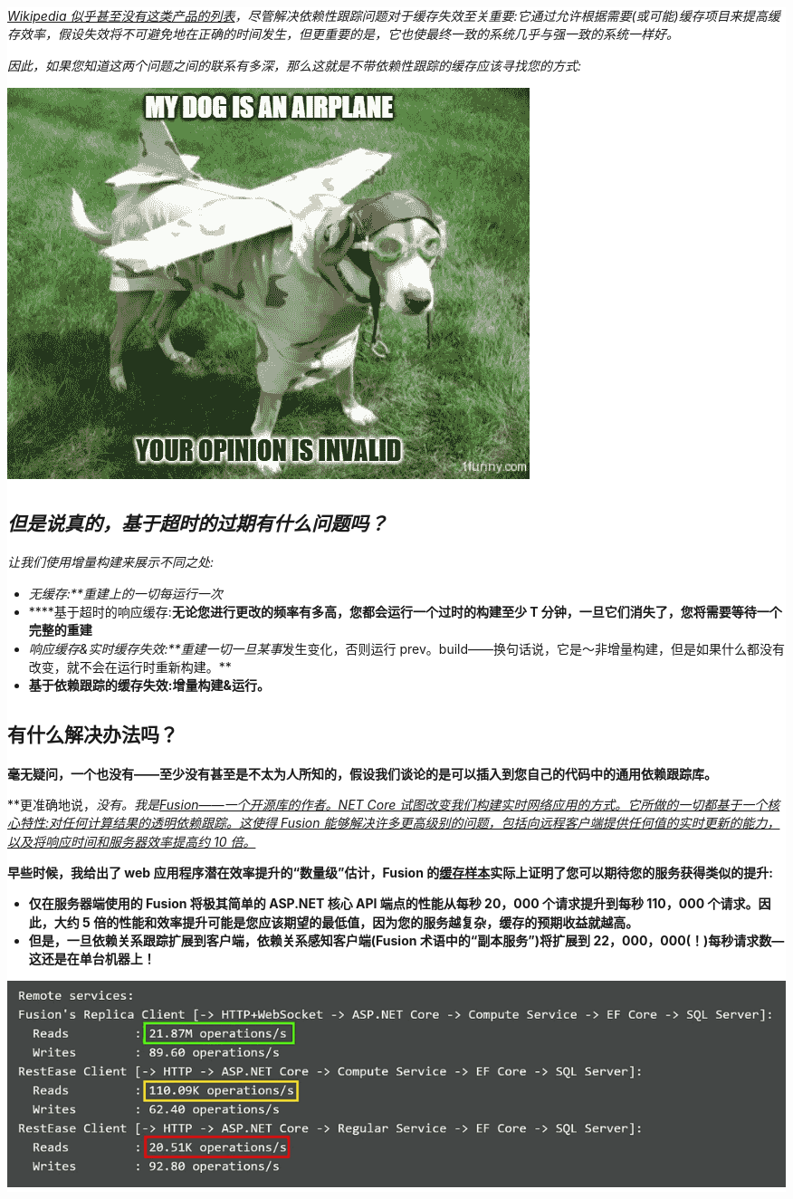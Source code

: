 *[Wikipedia 似乎甚至没有这类产品的列表](https://en.wikipedia.org/wiki/Data_dependency)，尽管解决依赖性跟踪问题对于缓存失效至关重要:它通过允许根据需要(或可能)缓存项目来提高缓存效率，假设失效将不可避免地在正确的时间发生，但更重要的是，它也使最终一致的系统几乎与强一致的系统一样好。*

*因此，如果您知道这两个问题之间的联系有多深，那么这就是不带依赖性跟踪的缓存应该寻找您的方式:*

*![](img/d88c3a91c6b85b4188f2c24f412bdc39.png)*

## *但是说真的，基于超时的过期有什么问题吗？*

*让我们使用增量构建来展示不同之处:*

*   ***无缓存:**重建*上的一切*每运行一次*
*   ****基于超时的响应缓存:**无论您进行更改的频率有多高，您都会运行一个过时的构建至少 T 分钟，一旦它们消失了，您将需要等待一个完整的重建**
*   ****响应缓存&实时缓存失效:**重建*一切*一旦*某事*发生变化，否则运行 prev。build——换句话说，它是～非增量构建，但是如果什么都没有改变，就不会在运行时重新构建。**
*   ****基于依赖跟踪的缓存失效**:增量构建&运行。**

## **有什么解决办法吗？**

**毫无疑问，一个也没有——至少没有甚至是不太为人所知的，假设我们谈论的是可以插入到您自己的代码中的通用依赖跟踪库。**

**更准确地说，*没有。*我是[Fusion——一个开源库的作者。NET Core 试图改变我们构建实时网络应用的方式。它所做的一切都基于一个核心特性:对任何计算结果的透明依赖跟踪。这使得 Fusion 能够解决许多更高级别的问题，包括向远程客户端提供任何值的实时更新的能力，以及将响应时间和服务器效率提高约 10 倍。](https://github.com/servicetitan/Stl.Fusion)**

**早些时候，我给出了 web 应用程序潜在效率提升的“数量级”估计，Fusion 的[缓存样本](https://github.com/servicetitan/Stl.Fusion.Samples#4-caching-sample)实际上证明了您可以期待您的服务获得类似的提升:**

*   **仅在服务器端使用的 Fusion 将极其简单的 ASP.NET 核心 API 端点的性能从每秒 20，000 个请求提升到每秒 110，000 个请求。因此，大约 5 倍的性能和效率提升可能是您应该期望的最低值，因为您的服务越复杂，缓存的预期收益就越高。**
*   **但是，一旦依赖关系跟踪扩展到客户端，依赖关系感知客户端(Fusion 术语中的“副本服务”)将扩展到 22，000，000(！)每秒请求数—这还是在单台机器上！**

**![](img/8882e17aa6cfa315f3fe89ea106f928d.png)**
